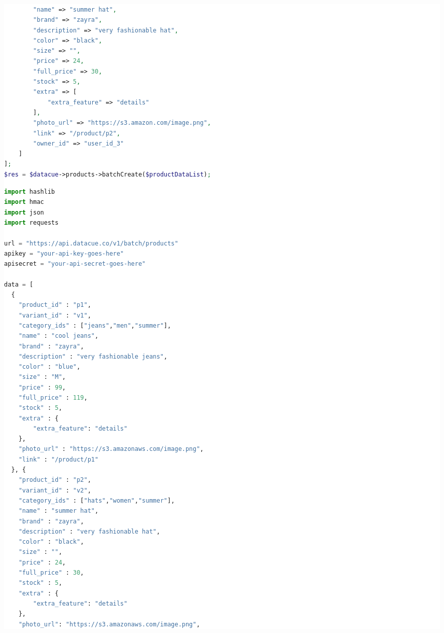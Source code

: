 ```php
        "name" => "summer hat",
        "brand" => "zayra",
        "description" => "very fashionable hat",
        "color" => "black",
        "size" => "",
        "price" => 24,
        "full_price" => 30,
        "stock" => 5,
        "extra" => [
            "extra_feature" => "details"
        ],
        "photo_url" => "https://s3.amazon.com/image.png",
        "link" => "/product/p2",
        "owner_id" => "user_id_3"
    ]
];
$res = $datacue->products->batchCreate($productDataList);

```

```python
import hashlib
import hmac
import json
import requests

url = "https://api.datacue.co/v1/batch/products"
apikey = "your-api-key-goes-here"
apisecret = "your-api-secret-goes-here"

data = [
  {
    "product_id" : "p1",
    "variant_id" : "v1",
    "category_ids" : ["jeans","men","summer"],
    "name" : "cool jeans",
    "brand" : "zayra",
    "description" : "very fashionable jeans",
    "color" : "blue",
    "size" : "M",
    "price" : 99,
    "full_price" : 119,
    "stock" : 5,
    "extra" : {
        "extra_feature": "details"
    },
    "photo_url" : "https://s3.amazonaws.com/image.png",
    "link" : "/product/p1"
  }, {
    "product_id" : "p2",
    "variant_id" : "v2",
    "category_ids" : ["hats","women","summer"],
    "name" : "summer hat",
    "brand" : "zayra",
    "description" : "very fashionable hat",
    "color" : "black",
    "size" : "",
    "price" : 24,
    "full_price" : 30,
    "stock" : 5,
    "extra" : {
        "extra_feature": "details"
    },
    "photo_url": "https://s3.amazonaws.com/image.png",
```